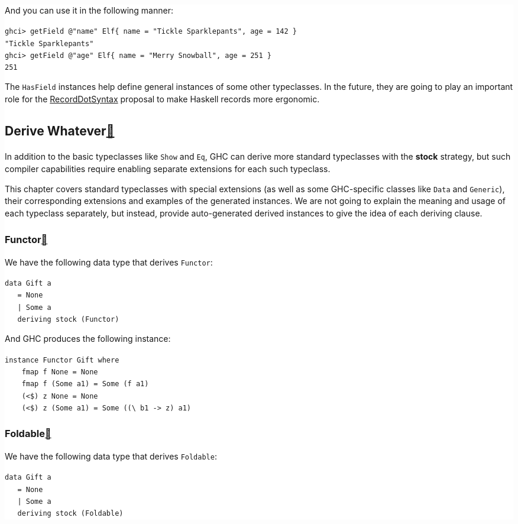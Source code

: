 And you can use it in the following manner:

```
ghci> getField @"name" Elf{ name = "Tickle Sparklepants", age = 142 }
"Tickle Sparklepants"
ghci> getField @"age" Elf{ name = "Merry Snowball", age = 251 }
251
```

The `HasField` instances help define general instances of some other typeclasses. In the future, they are going to play an important role for the [RecordDotSyntax][27] proposal to make Haskell records more ergonomic.

## Derive Whatever[🔗][28]

In addition to the basic typeclasses like `Show` and `Eq`, GHC can derive more standard typeclasses with the **stock** strategy, but such compiler capabilities require enabling separate extensions for each such typeclass.

This chapter covers standard typeclasses with special extensions (as well as some GHC-specific classes like `Data` and `Generic`), their corresponding extensions and examples of the generated instances. We are not going to explain the meaning and usage of each typeclass separately, but instead, provide auto-generated derived instances to give the idea of each deriving clause.

### Functor[🔗][29]

We have the following data type that derives `Functor`:

```
data Gift a
   = None
   | Some a
   deriving stock (Functor)
```

And GHC produces the following instance:

```
instance Functor Gift where
    fmap f None = None
    fmap f (Some a1) = Some (f a1)
    (<$) z None = None
    (<$) z (Some a1) = Some ((\ b1 -> z) a1)
```

### Foldable[🔗][30]

We have the following data type that derives `Foldable`:

```
data Gift a
   = None
   | Some a
   deriving stock (Foldable)
```


[1]: https://kowainik.github.io/posts/deriving#intro
[2]: https://kowainik.github.io/posts/deriving#best-practices-with-deriving
[3]: https://kowainik.github.io/posts/deriving#typeclasses-and-instances
[4]: https://kowainik.github.io/posts/deriving#santa-letters
[5]: https://kowainik.github.io/posts/deriving#haskell-reports
[6]: https://kowainik.github.io/posts/deriving#countable-sets
[7]: https://kowainik.github.io/posts/deriving#motivation
[8]: https://kowainik.github.io/posts/deriving#deriving
[9]: https://gitlab.haskell.org/ghc/ghc/-/issues/5642
[10]: https://taylor.fausak.me/2017/08/09/deriving-type-classes-in-haskell-is-slow/
[11]: https://dev.to/tfausak/how-to-define-json-instances-quickly-5ei7
[12]: https://gitlab.haskell.org/ghc/ghc/-/blob/master/compiler/GHC/Tc/Deriv.hs
[13]: https://kowainik.github.io/posts/deriving#strategies
[14]: https://downloads.haskell.org/ghc/latest/docs/html/users_guide/glasgow_exts.html#deriving-strategies
[15]: https://kowainik.github.io/posts/deriving#standard-deriving
[16]: https://kowainik.github.io/posts/extensions
[17]: https://www.haskell.org/onlinereport/haskell2010/haskellch11.html#x18-18200011
[18]: https://www.haskell.org/onlinereport/haskell2010/haskellch19.html
[19]: https://kowainik.github.io/posts/deriving#auto-derived
[20]: https://kowainik.github.io/posts/deriving#typeable
[21]: https://hackage.haskell.org/package/base-4.14.0.0/docs/Type-Reflection.html#t:Typeable
[22]: https://downloads.haskell.org/ghc/latest/docs/html/users_guide/glasgow_exts.html#deriving-data-instances
[23]: https://kowainik.github.io/posts/deriving#coercible
[24]: https://hackage.haskell.org/package/base-4.14.0.0/docs/Data-Coerce.html#t:Coercible
[25]: https://kowainik.github.io/posts/deriving#hasfield
[26]: https://hackage.haskell.org/package/base-4.14.0.0/docs/GHC-Records.html#t:HasField
[27]: https://github.com/ghc-proposals/ghc-proposals/pull/282
[28]: https://kowainik.github.io/posts/deriving#derive-whatever
[29]: https://kowainik.github.io/posts/deriving#functor
[30]: https://kowainik.github.io/posts/deriving#foldable
[31]: https://kowainik.github.io/posts/deriving#traversable
[32]: https://kowainik.github.io/posts/deriving#generic-and-generic1
[33]: https://kowainik.github.io/posts/deriving#data
[34]: https://kowainik.github.io/posts/deriving#lift
[35]: https://downloads.haskell.org/ghc/latest/docs/html/users_guide/glasgow_exts.html#extension-TemplateHaskell
[36]: https://kowainik.github.io/posts/deriving#newtypes
[37]: https://kowainik.github.io/posts/haskell-mini-patterns#newtype
[38]: https://kowainik.github.io/posts/deriving#coercible
[39]: https://kowainik.github.io/posts/deriving#any-class-derivations
[40]: https://downloads.haskell.org/ghc/latest/docs/html/users_guide/glasgow_exts.html#extension-DefaultSignatures
[41]: https://kowainik.github.io/posts/deriving#generic-anyclass
[42]: https://hackage.haskell.org/package/base-4.14.0.0/docs/GHC-Generics.html#t:Generic
[43]: https://kowainik.github.io/posts/deriving#exception-anyclass
[44]: https://kowainik.github.io/posts/deriving#anyclass-ambiguity
[45]: https://kowainik.github.io/posts/deriving#via
[46]: https://hackage.haskell.org/package/deriving-aeson
[47]: https://kowainik.github.io/posts/deriving#standalone-deriving
[48]: https://wiki.haskell.org/Orphan_instance
[49]: https://downloads.haskell.org/ghc/latest/docs/html/users_guide/glasgow_exts.html#stand-alone-deriving-declarations
[50]: https://kowainik.github.io/posts/deriving#empty-deriving
[51]: https://downloads.haskell.org/ghc/latest/docs/html/users_guide/glasgow_exts.html#extension-EmptyDataDeriving
[52]: https://kowainik.github.io/posts/deriving#best-practices-with-deriving
[53]: https://downloads.haskell.org/~ghc/8.10.1/docs/html/users_guide/using-warnings.html#ghc-flag--Wmissing-deriving-strategies
[54]: https://downloads.haskell.org/~ghc/8.10.1/docs/html/users_guide/using-warnings.html#ghc-flag--Wderiving-defaults
[55]: https://hackage.haskell.org/package/pretty-simple
[56]: https://hackage.haskell.org/package/postgresql-simple
[57]: https://hackage.haskell.org/package/aeson
[58]: https://hackage.haskell.org/package/generic-lens
[59]: https://github.com/ghc-proposals/ghc-proposals/pull/215
[60]: https://kowainik.github.io/posts/deriving#summary
[61]: https://kowainik.github.io/posts/deriving#quiz-lock-stock-and-two-smoking-barrels
[62]: https://kowainik.github.io/posts/deriving#training-1-specify-strategy
[63]: https://kowainik.github.io/posts/deriving#training-2-disambiguate
[64]: https://kowainik.github.io/posts/deriving#puzzle-1-semigroup-and-monoid
[65]: https://hackage.haskell.org/package/base-4.14.0.0/docs/Data-Semigroup.html#t:WrappedMonoid
[66]: https://kowainik.github.io/posts/deriving#puzzle-2-infinite-deriving
[67]: https://kowainik.github.io/posts/deriving#conclusion
[68]: https://kowainik.github.io/posts/deriving#sources
[69]: https://www.haskell.org/onlinereport/haskell2010/haskellch11.html#x18-18200011
[70]: https://www.haskell.org/onlinereport/haskell2010/haskellch19.html
[71]: https://gitlab.haskell.org/ghc/ghc/-/wikis/commentary/compiler/deriving-strategies
[72]: https://downloads.haskell.org/ghc/8.10.2/docs/html/users_guide/glasgow_exts.html#extensions-to-the-deriving-mechanism
[73]: https://gitlab.haskell.org/ghc/ghc/-/blob/master/compiler/GHC/Tc/Deriv.hs
[74]: https://downloads.haskell.org/ghc/8.10.2/docs/html/users_guide/glasgow_exts.html#default-deriving-strategy
[75]: https://downloads.haskell.org/~ghc/8.10.1/docs/html/users_guide/using-warnings.html#ghc-flag--Wderiving-defaults
[76]: https://downloads.haskell.org/~ghc/8.10.1/docs/html/users_guide/using-warnings.html#ghc-flag--Wmissing-deriving-strategies
[77]: http://www.haskell.org/haskellwiki/Generics
[78]: https://gitlab.haskell.org/ghc/ghc/-/wikis/commentary/compiler/generic-deriving
[79]: http://hackage.haskell.org/package/generic-data
[80]: http://hackage.haskell.org/package/generic-deriving
[81]: https://downloads.haskell.org/~ghc/8.10.1/docs/html/users_guide/glasgow_exts.html#deriving-typeable-instances
[82]: https://medium.com/@hgiasac/typeable-a-long-journey-to-type-safe-dynamic-type-representation-9070eac2cf8b
[83]: https://downloads.haskell.org/ghc/latest/docs/html/users_guide/glasgow_exts.html#stand-alone-deriving-declarations
[84]: https://downloads.haskell.org/ghc/latest/docs/html/users_guide/glasgow_exts.html#extension-EmptyDataDeriving
[85]: http://www.haskell.org/haskellwiki/GHC/Stand-alone_deriving_declarations
[86]: https://downloads.haskell.org/~ghc/latest/docs/html/users_guide/separate_compilation.html#orphan-modules
[87]: https://wiki.haskell.org/Orphan_instance